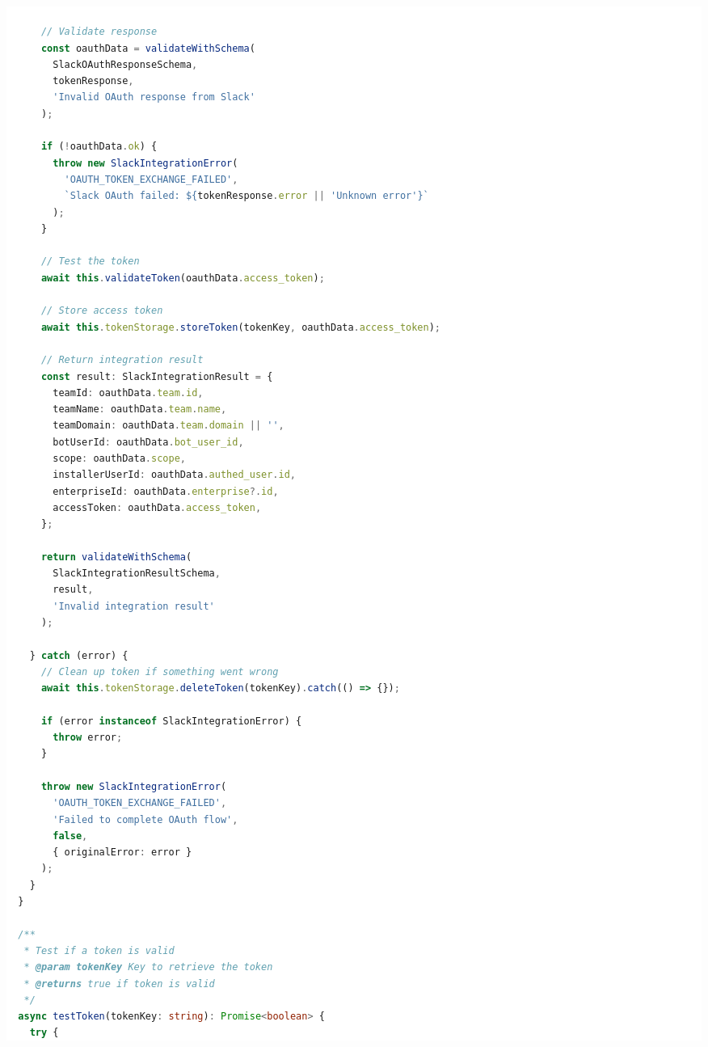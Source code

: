 ```typescript
      
      // Validate response
      const oauthData = validateWithSchema(
        SlackOAuthResponseSchema,
        tokenResponse,
        'Invalid OAuth response from Slack'
      );
      
      if (!oauthData.ok) {
        throw new SlackIntegrationError(
          'OAUTH_TOKEN_EXCHANGE_FAILED',
          `Slack OAuth failed: ${tokenResponse.error || 'Unknown error'}`
        );
      }
      
      // Test the token
      await this.validateToken(oauthData.access_token);
      
      // Store access token
      await this.tokenStorage.storeToken(tokenKey, oauthData.access_token);
      
      // Return integration result
      const result: SlackIntegrationResult = {
        teamId: oauthData.team.id,
        teamName: oauthData.team.name,
        teamDomain: oauthData.team.domain || '',
        botUserId: oauthData.bot_user_id,
        scope: oauthData.scope,
        installerUserId: oauthData.authed_user.id,
        enterpriseId: oauthData.enterprise?.id,
        accessToken: oauthData.access_token,
      };
      
      return validateWithSchema(
        SlackIntegrationResultSchema,
        result,
        'Invalid integration result'
      );
      
    } catch (error) {
      // Clean up token if something went wrong
      await this.tokenStorage.deleteToken(tokenKey).catch(() => {});
      
      if (error instanceof SlackIntegrationError) {
        throw error;
      }
      
      throw new SlackIntegrationError(
        'OAUTH_TOKEN_EXCHANGE_FAILED',
        'Failed to complete OAuth flow',
        false,
        { originalError: error }
      );
    }
  }

  /**
   * Test if a token is valid
   * @param tokenKey Key to retrieve the token
   * @returns true if token is valid
   */
  async testToken(tokenKey: string): Promise<boolean> {
    try {
```